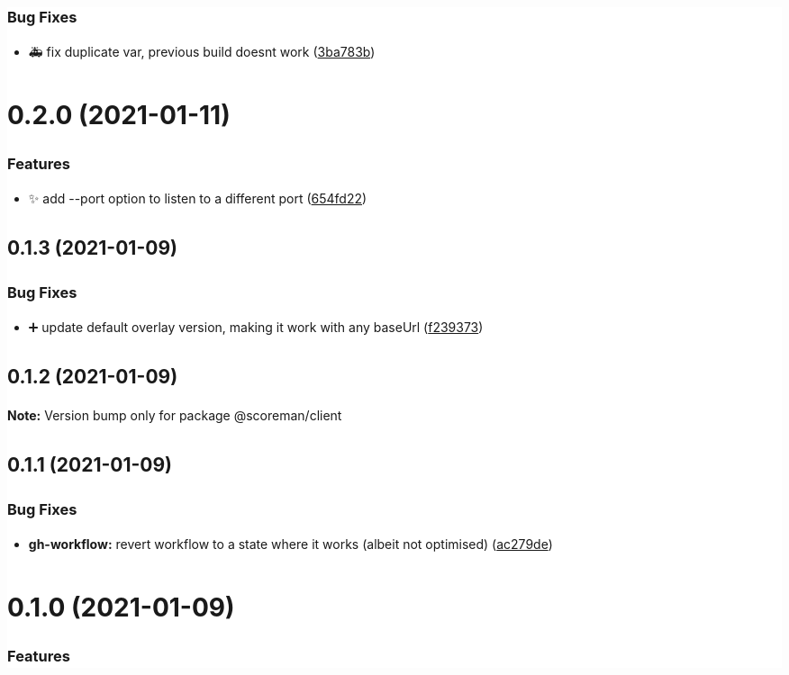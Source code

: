 
### Bug Fixes

* :ambulance: fix duplicate var, previous build doesnt work ([3ba783b](https://github.com/N0NamedGuy/scoreman/commit/3ba783bdd626b30ea8cd2fabd77bd1ff4f154553))





# 0.2.0 (2021-01-11)


### Features

* :sparkles: add --port option to listen to a different port ([654fd22](https://github.com/N0NamedGuy/scoreman/commit/654fd225f947d8469137f2df39142412ae772c25))





## 0.1.3 (2021-01-09)


### Bug Fixes

* :heavy_plus_sign: update default overlay version, making it work with any baseUrl ([f239373](https://github.com/N0NamedGuy/scoreman/commit/f2393737fc6d15160e7b89da773f73d8c11498e3))





## 0.1.2 (2021-01-09)

**Note:** Version bump only for package @scoreman/client





## 0.1.1 (2021-01-09)


### Bug Fixes

* **gh-workflow:** revert workflow to a state where it works (albeit not optimised) ([ac279de](https://github.com/N0NamedGuy/scoreman/commit/ac279dead9cbfe46bef33cc1fe62e17375e0bab3))





# 0.1.0 (2021-01-09)


### Features
